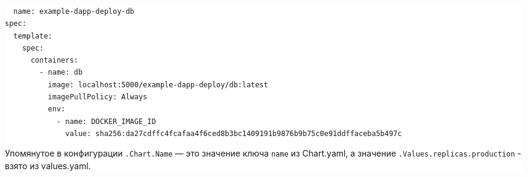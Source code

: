 ```
  name: example-dapp-deploy-db
spec:
  template:
    spec:
      containers:
        - name: db
          image: localhost:5000/example-dapp-deploy/db:latest
          imagePullPolicy: Always
          env:
            - name: DOCKER_IMAGE_ID
              value: sha256:da27cdffc4fcafaa4f6ced8b3bc1409191b9876b9b75c0e91ddffaceba5b497c

```

Упомянутое в конфигурации `.Chart.Name` — это значение ключа `name` из Chart.yaml, а значение `.Values.replicas.production` - взято из values.yaml.
